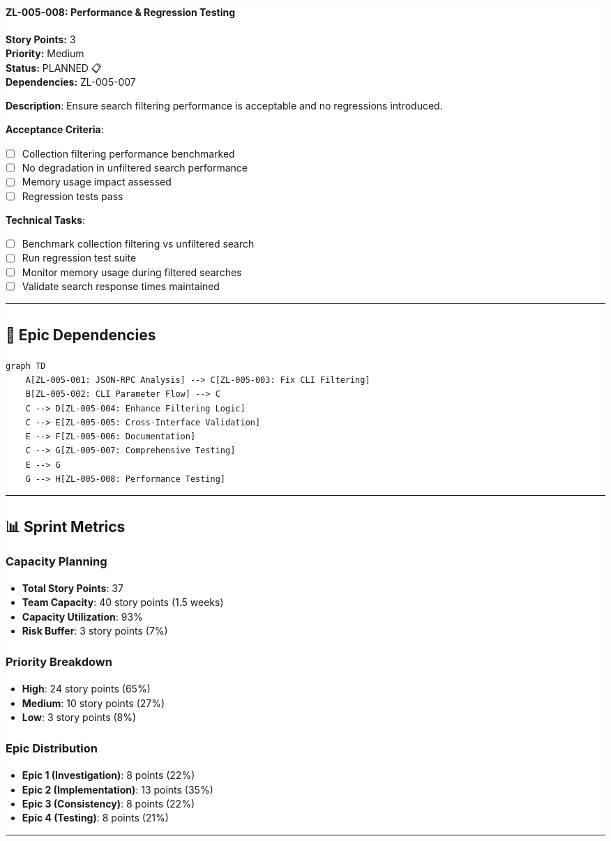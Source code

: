 #### **ZL-005-008: Performance & Regression Testing**
**Story Points:** 3  
**Priority:** Medium  
**Status:** PLANNED 📋  
**Dependencies:** ZL-005-007

**Description**: Ensure search filtering performance is acceptable and no regressions introduced.

**Acceptance Criteria**:
- [ ] Collection filtering performance benchmarked
- [ ] No degradation in unfiltered search performance
- [ ] Memory usage impact assessed
- [ ] Regression tests pass

**Technical Tasks**:
- [ ] Benchmark collection filtering vs unfiltered search
- [ ] Run regression test suite
- [ ] Monitor memory usage during filtered searches
- [ ] Validate search response times maintained

---

## 🎯 Epic Dependencies

```mermaid
graph TD
    A[ZL-005-001: JSON-RPC Analysis] --> C[ZL-005-003: Fix CLI Filtering]
    B[ZL-005-002: CLI Parameter Flow] --> C
    C --> D[ZL-005-004: Enhance Filtering Logic]
    C --> E[ZL-005-005: Cross-Interface Validation]
    E --> F[ZL-005-006: Documentation]
    C --> G[ZL-005-007: Comprehensive Testing]
    E --> G
    G --> H[ZL-005-008: Performance Testing]
```

---

## 📊 Sprint Metrics

### **Capacity Planning**
- **Total Story Points**: 37
- **Team Capacity**: 40 story points (1.5 weeks)
- **Capacity Utilization**: 93%
- **Risk Buffer**: 3 story points (7%)

### **Priority Breakdown**
- **High**: 24 story points (65%)
- **Medium**: 10 story points (27%)
- **Low**: 3 story points (8%)

### **Epic Distribution**
- **Epic 1 (Investigation)**: 8 points (22%)
- **Epic 2 (Implementation)**: 13 points (35%)
- **Epic 3 (Consistency)**: 8 points (22%)
- **Epic 4 (Testing)**: 8 points (21%)

---